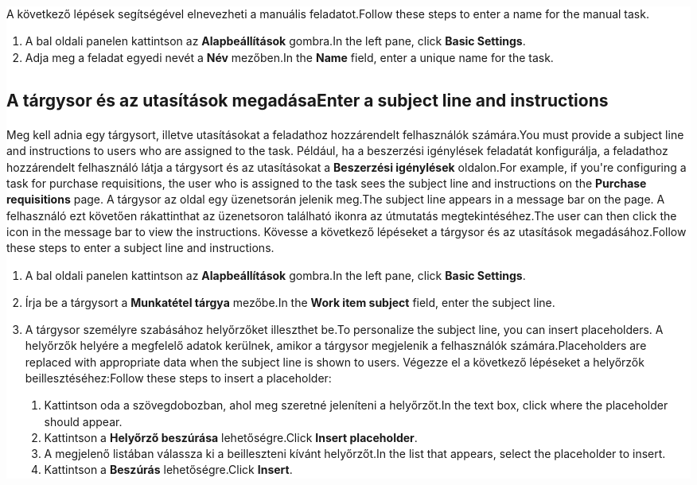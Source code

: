 <span data-ttu-id="240e0-108">A következő lépések segítségével elnevezheti a manuális feladatot.</span><span class="sxs-lookup"><span data-stu-id="240e0-108">Follow these steps to enter a name for the manual task.</span></span>

1. <span data-ttu-id="240e0-109">A bal oldali panelen kattintson az **Alapbeállítások** gombra.</span><span class="sxs-lookup"><span data-stu-id="240e0-109">In the left pane, click **Basic Settings**.</span></span>
2. <span data-ttu-id="240e0-110">Adja meg a feladat egyedi nevét a **Név** mezőben.</span><span class="sxs-lookup"><span data-stu-id="240e0-110">In the **Name** field, enter a unique name for the task.</span></span>

## <a name="enter-a-subject-line-and-instructions"></a><span data-ttu-id="240e0-111">A tárgysor és az utasítások megadása</span><span class="sxs-lookup"><span data-stu-id="240e0-111">Enter a subject line and instructions</span></span>

<span data-ttu-id="240e0-112">Meg kell adnia egy tárgysort, illetve utasításokat a feladathoz hozzárendelt felhasználók számára.</span><span class="sxs-lookup"><span data-stu-id="240e0-112">You must provide a subject line and instructions to users who are assigned to the task.</span></span> <span data-ttu-id="240e0-113">Például, ha a beszerzési igénylések feladatát konfigurálja, a feladathoz hozzárendelt felhasználó látja a tárgysort és az utasításokat a **Beszerzési igénylések** oldalon.</span><span class="sxs-lookup"><span data-stu-id="240e0-113">For example, if you're configuring a task for purchase requisitions, the user who is assigned to the task sees the subject line and instructions on the **Purchase requisitions** page.</span></span> <span data-ttu-id="240e0-114">A tárgysor az oldal egy üzenetsorán jelenik meg.</span><span class="sxs-lookup"><span data-stu-id="240e0-114">The subject line appears in a message bar on the page.</span></span> <span data-ttu-id="240e0-115">A felhasználó ezt követően rákattinthat az üzenetsoron található ikonra az útmutatás megtekintéséhez.</span><span class="sxs-lookup"><span data-stu-id="240e0-115">The user can then click the icon in the message bar to view the instructions.</span></span> <span data-ttu-id="240e0-116">Kövesse a következő lépéseket a tárgysor és az utasítások megadásához.</span><span class="sxs-lookup"><span data-stu-id="240e0-116">Follow these steps to enter a subject line and instructions.</span></span>

1. <span data-ttu-id="240e0-117">A bal oldali panelen kattintson az **Alapbeállítások** gombra.</span><span class="sxs-lookup"><span data-stu-id="240e0-117">In the left pane, click **Basic Settings**.</span></span>
2. <span data-ttu-id="240e0-118">Írja be a tárgysort a **Munkatétel tárgya** mezőbe.</span><span class="sxs-lookup"><span data-stu-id="240e0-118">In the **Work item subject** field, enter the subject line.</span></span>
3. <span data-ttu-id="240e0-119">A tárgysor személyre szabásához helyőrzőket illeszthet be.</span><span class="sxs-lookup"><span data-stu-id="240e0-119">To personalize the subject line, you can insert placeholders.</span></span> <span data-ttu-id="240e0-120">A helyőrzők helyére a megfelelő adatok kerülnek, amikor a tárgysor megjelenik a felhasználók számára.</span><span class="sxs-lookup"><span data-stu-id="240e0-120">Placeholders are replaced with appropriate data when the subject line is shown to users.</span></span> <span data-ttu-id="240e0-121">Végezze el a következő lépéseket a helyőrzők beillesztéséhez:</span><span class="sxs-lookup"><span data-stu-id="240e0-121">Follow these steps to insert a placeholder:</span></span>

    1. <span data-ttu-id="240e0-122">Kattintson oda a szövegdobozban, ahol meg szeretné jeleníteni a helyőrzőt.</span><span class="sxs-lookup"><span data-stu-id="240e0-122">In the text box, click where the placeholder should appear.</span></span>
    2. <span data-ttu-id="240e0-123">Kattintson a **Helyőrző beszúrása** lehetőségre.</span><span class="sxs-lookup"><span data-stu-id="240e0-123">Click **Insert placeholder**.</span></span>
    3. <span data-ttu-id="240e0-124">A megjelenő listában válassza ki a beilleszteni kívánt helyőrzőt.</span><span class="sxs-lookup"><span data-stu-id="240e0-124">In the list that appears, select the placeholder to insert.</span></span>
    4. <span data-ttu-id="240e0-125">Kattintson a **Beszúrás** lehetőségre.</span><span class="sxs-lookup"><span data-stu-id="240e0-125">Click **Insert**.</span></span>
